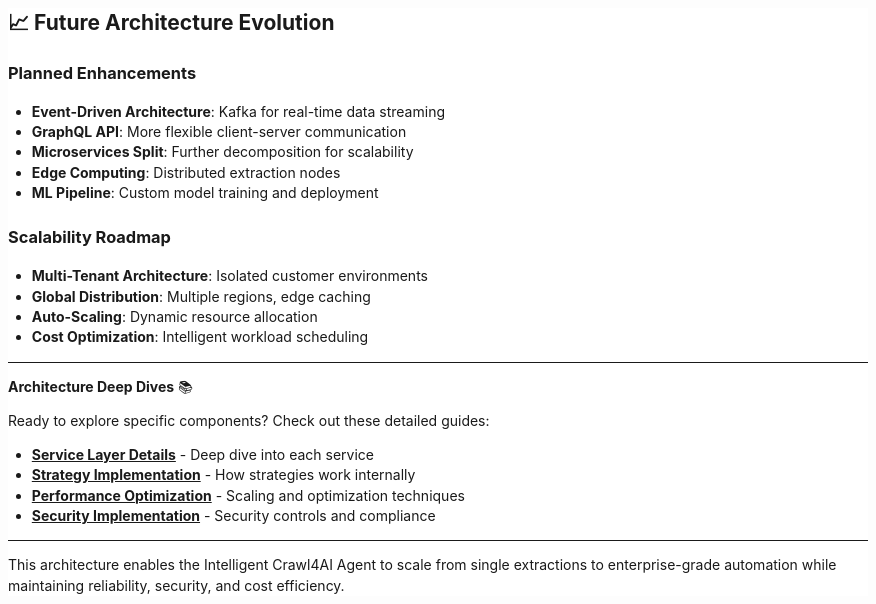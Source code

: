 
## 📈 Future Architecture Evolution

### **Planned Enhancements**
- **Event-Driven Architecture**: Kafka for real-time data streaming
- **GraphQL API**: More flexible client-server communication
- **Microservices Split**: Further decomposition for scalability
- **Edge Computing**: Distributed extraction nodes
- **ML Pipeline**: Custom model training and deployment

### **Scalability Roadmap**
- **Multi-Tenant Architecture**: Isolated customer environments
- **Global Distribution**: Multiple regions, edge caching
- **Auto-Scaling**: Dynamic resource allocation
- **Cost Optimization**: Intelligent workload scheduling

---

**Architecture Deep Dives** 📚

Ready to explore specific components? Check out these detailed guides:

- **[Service Layer Details](service-layer/)** - Deep dive into each service
- **[Strategy Implementation](extraction-strategies/)** - How strategies work internally  
- **[Performance Optimization](performance/)** - Scaling and optimization techniques
- **[Security Implementation](../deployment/security/)** - Security controls and compliance

---

This architecture enables the Intelligent Crawl4AI Agent to scale from single extractions to enterprise-grade automation while maintaining reliability, security, and cost efficiency.
